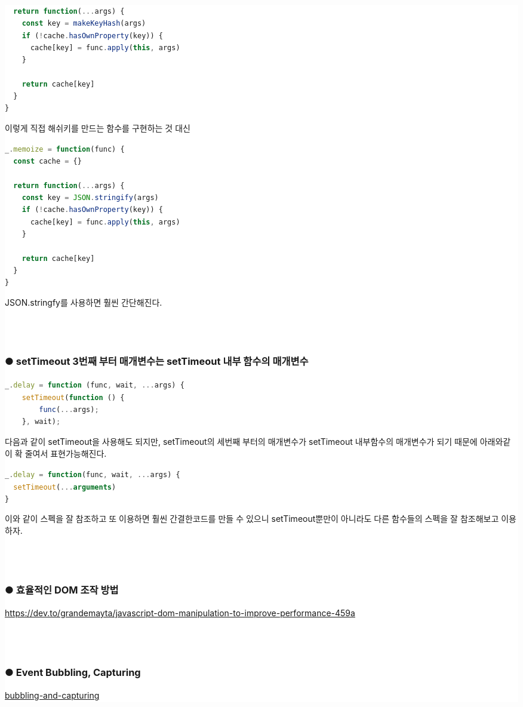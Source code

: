 ```js
  return function(...args) {
    const key = makeKeyHash(args)
    if (!cache.hasOwnProperty(key)) {
      cache[key] = func.apply(this, args)
    }

    return cache[key]
  }
}
```

이렇게 직접 해쉬키를 만드는 함수를 구현하는 것 대신

```js
_.memoize = function(func) {
  const cache = {}

  return function(...args) {
    const key = JSON.stringify(args)
    if (!cache.hasOwnProperty(key)) {
      cache[key] = func.apply(this, args)
    }

    return cache[key]
  }
}
```

JSON.stringfy를 사용하면 훨씬 간단해진다.

<br><br>

### ● setTimeout 3번째 부터 매개변수는 setTimeout 내부 함수의 매개변수

```js
_.delay = function (func, wait, ...args) {
    setTimeout(function () {
        func(...args);
    }, wait);
```

다음과 같이 setTimeout을 사용해도 되지만, setTimeout의 세번째 부터의 매개변수가 setTimeout 내부함수의 매개변수가 되기 때문에 아래와같이 확 줄여서 표현가능해진다.

```js
_.delay = function(func, wait, ...args) {
  setTimeout(...arguments)
}
```

이와 같이 스펙을 잘 참조하고 또 이용하면 훨씬 간결한코드를 만들 수 있으니 setTimeout뿐만이 아니라도 다른 함수들의 스펙을 잘 참조해보고 이용하자.

<br><br>

### ● 효율적인 DOM 조작 방법

https://dev.to/grandemayta/javascript-dom-manipulation-to-improve-performance-459a

<br><br>

### ● Event Bubbling, Capturing

[bubbling-and-capturing](https://javascript.info/bubbling-and-capturing)

